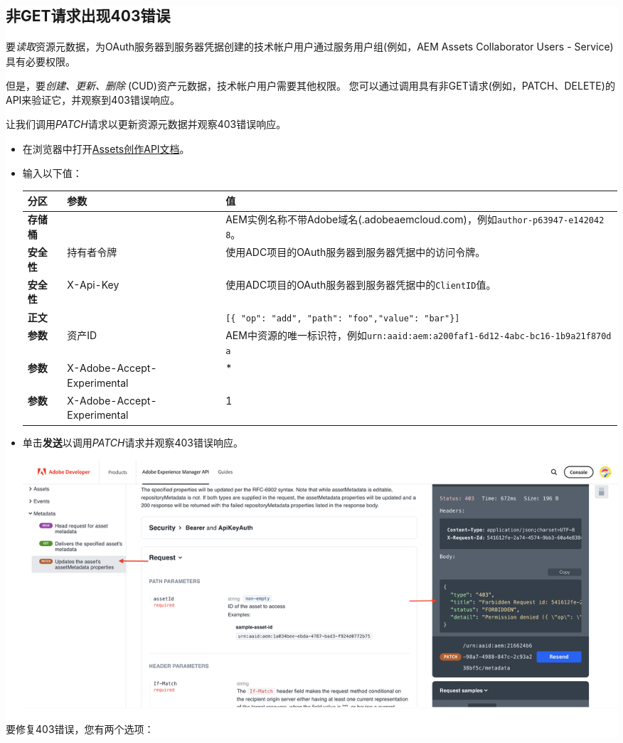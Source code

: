 ## 非GET请求出现403错误

要&#x200B;_读取_&#x200B;资源元数据，为OAuth服务器到服务器凭据创建的技术帐户用户通过服务用户组(例如，AEM Assets Collaborator Users - Service)具有必要权限。

但是，要&#x200B;_创建、更新、删除_ (CUD)资产元数据，技术帐户用户需要其他权限。 您可以通过调用具有非GET请求(例如，PATCH、DELETE)的API来验证它，并观察到403错误响应。

让我们调用&#x200B;_PATCH_&#x200B;请求以更新资源元数据并观察403错误响应。

- 在浏览器中打开[Assets创作API文档](https://developer.adobe.com/experience-cloud/experience-manager-apis/api/experimental/assets/author/)。

- 输入以下值：

  | 分区 | 参数 | 值 |
  | --- | --- | --- |
  | **存储桶** |  | AEM实例名称不带Adobe域名(.adobeaemcloud.com)，例如`author-p63947-e1420428`。 |
  | **安全性** | 持有者令牌 | 使用ADC项目的OAuth服务器到服务器凭据中的访问令牌。 |
  | **安全性** | X-Api-Key | 使用ADC项目的OAuth服务器到服务器凭据中的`ClientID`值。 |
  | **正文** |  | `[{ "op": "add", "path": "foo","value": "bar"}]` |
  | **参数** | 资产ID | AEM中资源的唯一标识符，例如`urn:aaid:aem:a200faf1-6d12-4abc-bc16-1b9a21f870da` |
  | **参数** | X-Adobe-Accept-Experimental | * |
  | **参数** | X-Adobe-Accept-Experimental | 1 |

- 单击&#x200B;**发送**&#x200B;以调用&#x200B;_PATCH_&#x200B;请求并观察403错误响应。

  ![调用API - PATCH请求](../assets/s2s/invoke-api-patch-request.png)

要修复403错误，您有两个选项：
